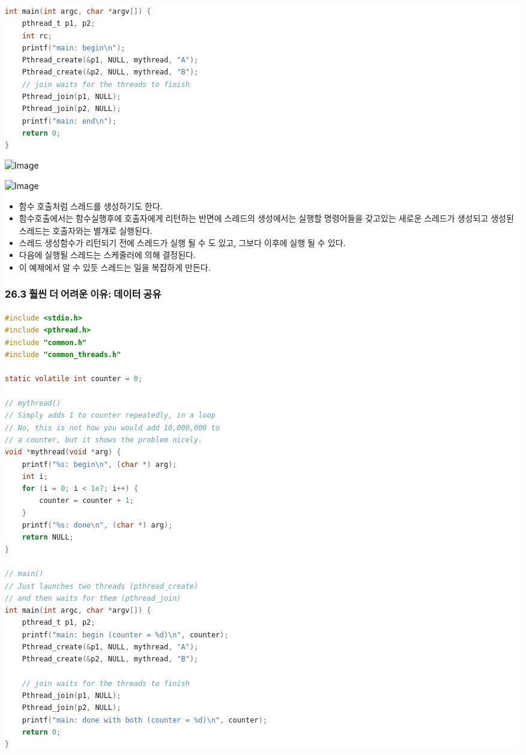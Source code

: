 ```c
int main(int argc, char *argv[]) {
    pthread_t p1, p2;
    int rc;
    printf("main: begin\n");
    Pthread_create(&p1, NULL, mythread, "A");
    Pthread_create(&p2, NULL, mythread, "B");
    // join waits for the threads to finish
    Pthread_join(p1, NULL);
    Pthread_join(p2, NULL);
    printf("main: end\n");
    return 0;
}
```

![Image](https://github.com/user-attachments/assets/937172e6-167e-4fd4-81b2-7cbe5d32163f)

![Image](https://github.com/user-attachments/assets/0318ce13-e63a-40bb-8a3e-d71bd6864e26)

- 함수 호출처럼 스레드를 생성하기도 한다.
- 함수호출에서는 함수실행후에 호출자에게 리턴하는 반면에 스레드의 생성에서는 실행할 명령어들을 갖고있는 새로운 스레드가 생성되고 생성된 스레드는 호출자와는 별개로 실행된다.
- 스레드 생성함수가 리턴되기 전에 스레드가 실행 될 수 도 있고, 그보다 이후에 실행 될 수 있다.
- 다음에 실행될 스레드는 스케줄러에 의해 결정된다.
- 이 예제에서 알 수 있듯 스레드는 일을 복잡하게 만든다.

### 26.3 훨씬 더 어려운 이유: 데이터 공유

```c
#include <stdio.h>
#include <pthread.h>
#include "common.h"
#include "common_threads.h"

static volatile int counter = 0;

// mythread()
// Simply adds 1 to counter repeatedly, in a loop
// No, this is not how you would add 10,000,000 to
// a counter, but it shows the problem nicely.
void *mythread(void *arg) {
    printf("%s: begin\n", (char *) arg);
    int i;
    for (i = 0; i < 1e7; i++) {
        counter = counter + 1;
    }
    printf("%s: done\n", (char *) arg);
    return NULL;
}

// main()
// Just launches two threads (pthread_create)
// and then waits for them (pthread_join)
int main(int argc, char *argv[]) {
    pthread_t p1, p2;
    printf("main: begin (counter = %d)\n", counter);
    Pthread_create(&p1, NULL, mythread, "A");
    Pthread_create(&p2, NULL, mythread, "B");

    // join waits for the threads to finish
    Pthread_join(p1, NULL);
    Pthread_join(p2, NULL);
    printf("main: done with both (counter = %d)\n", counter);
    return 0;
}
```